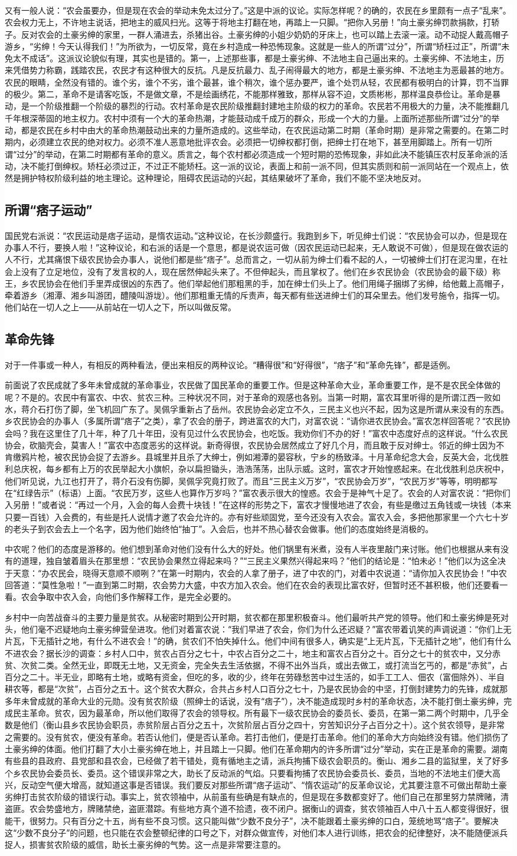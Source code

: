 又有一般人说：“农会虽要办，但是现在农会的举动未免太过分了。”这是中派的议论。实际怎样呢？的确的，农民在乡里颇有一点子“乱来”。农会权力无上，不许地主说话，把地主的威风扫光。这等于将地主打翻在地，再踏上一只脚。“把你入另册！”向土豪劣绅罚款捐款，打轿子。反对农会的土豪劣绅的家里，一群人涌进去，杀猪出谷。土豪劣绅的小姐少奶奶的牙床上，也可以踏上去滚一滚。动不动捉人戴高帽子游乡，“劣绅！今天认得我们！”为所欲为，一切反常，竟在乡村造成一种恐怖现象。这就是一些人的所谓“过分”，所谓“矫枉过正”，所谓“未免太不成话”。这派议论貌似有理，其实也是错的。第一，上述那些事，都是土豪劣绅、不法地主自己逼出来的。土豪劣绅、不法地主，历来凭借势力称霸，践踏农民，农民才有这种很大的反抗。凡是反抗最力、乱子闹得最大的地方，都是土豪劣绅、不法地主为恶最甚的地方。农民的眼睛，全然没有错的。谁个劣，谁个不劣，谁个最甚，谁个稍次，谁个惩办要严，谁个处罚从轻，农民都有极明白的计算，罚不当罪的极少。第二，革命不是请客吃饭，不是做文章，不是绘画绣花，不能那样雅致，那样从容不迫，文质彬彬，那样温良恭俭让。革命是暴动，是一个阶级推翻一个阶级的暴烈的行动。农村革命是农民阶级推翻封建地主阶级的权力的革命。农民若不用极大的力量，决不能推翻几千年根深蒂固的地主权力。农村中须有一个大的革命热潮，才能鼓动成千成万的群众，形成一个大的力量。上面所述那些所谓“过分”的举动，都是农民在乡村中由大的革命热潮鼓动出来的力量所造成的。这些举动，在农民运动第二时期（革命时期）是非常之需要的。在第二时期内，必须建立农民的绝对权力。必须不准人恶意地批评农会。必须把一切绅权都打倒，把绅士打在地下，甚至用脚踏上。所有一切所谓“过分”的举动，在第二时期都有革命的意义。质言之，每个农村都必须造成一个短时期的恐怖现象，非如此决不能镇压农村反革命派的活动，决不能打倒绅权。矫枉必须过正，不过正不能矫枉。这一派的议论，表面上和前一派不同，但其实质则和前一派同站在一个观点上，依然是拥护特权阶级利益的地主理论。这种理论，阻碍农民运动的兴起，其结果破坏了革命，我们不能不坚决地反对。

 

## 所谓“痞子运动”

国民党右派说：“农民运动是痞子运动，是惰农运动。”这种议论，在长沙颇盛行。我跑到乡下，听见绅士们说：“农民协会可以办，但是现在办事人不行，要换人啦！”这种议论，和右派的话是一个意思，都是说农运可做（因农民运动已起来，无人敢说不可做），但是现在做农运的人不行，尤其痛恨下级农民协会办事人，说他们都是些“痞子”。总而言之，一切从前为绅士们看不起的人，一切被绅士们打在泥沟里，在社会上没有了立足地位，没有了发言权的人，现在居然伸起头来了。不但伸起头，而且掌权了。他们在乡农民协会（农民协会的最下级）称王，乡农民协会在他们手里弄成很凶的东西了。他们举起他们那粗黑的手，加在绅士们头上了。他们用绳子捆绑了劣绅，给他戴上高帽子，牵着游乡（湘潭、湘乡叫游团，醴陵叫游垅）。他们那粗重无情的斥责声，每天都有些送进绅士们的耳朵里去。他们发号施令，指挥一切。他们站在一切人之上――从前站在一切人之下，所以叫做反常。

 

## 革命先锋

对于一件事或一种人，有相反的两种看法，便出来相反的两种议论。“糟得很”和“好得很”，“痞子”和“革命先锋”，都是适例。

前面说了农民成就了多年未曾成就的革命事业，农民做了国民革命的重要工作。但是这种革命大业，革命重要工作，是不是农民全体做的呢？不是的。农民中有富农、中农、贫农三种。三种状况不同，对于革命的观感也各别。当第一时期，富农耳里听得的是所谓江西一败如水，蒋介石打伤了脚，坐飞机回广东了。吴佩孚重新占了岳州。农民协会必定立不久，三民主义也兴不起，因为这是所谓从来没有的东西。乡农民协会的办事人（多属所谓“痞子”之类），拿了农会的册子，跨进富农的大门，对富农说：“请你进农民协会。”富农怎样回答呢？“农民协会吗？我在这里住了几十年，种了几十年田，没有见过什么农民协会，也吃饭。我劝你们不办的好！”富农中态度好点的这样说。“什么农民协会，砍脑壳会，莫害人！”富农中态度恶劣的这样说。新奇得很，农民协会居然成立了好几个月，而且敢于反对绅士。邻近的绅士因为不肯缴鸦片枪，被农民协会捉了去游乡。县城里并且杀了大绅士，例如湘潭的晏容秋，宁乡的杨致泽。十月革命纪念大会，反英大会，北伐胜利总庆祝，每乡都有上万的农民举起大小旗帜，杂以扁担锄头，浩浩荡荡，出队示威。这时，富农才开始惶惑起来。在北伐胜利总庆祝中，他们听见说，九江也打开了，蒋介石没有伤脚，吴佩孚究竟打败了。而且“三民主义万岁”，“农民协会万岁”，“农民万岁”等等，明明都写在“红绿告示”（标语）上面。“农民万岁，这些人也算作万岁吗？”富农表示很大的惶惑。农会于是神气十足了。农会的人对富农说：“把你们入另册！”或者说：“再过一个月，入会的每人会费十块钱！”在这样的形势之下，富农才慢慢地进了农会，有些是缴过五角钱或一块钱（本来只要一百钱）入会费的，有些是托人说情才邀了农会允许的。亦有好些顽固党，至今还没有入农会。富农入会，多把他那家里一个六七十岁的老头子到农会去上一个名字，因为他们始终怕“抽丁”。入会后，也并不热心替农会做事。他们的态度始终是消极的。

中农呢？他们的态度是游移的。他们想到革命对他们没有什么大的好处。他们锅里有米煮，没有人半夜里敲门来讨账。他们也根据从来有没有的道理，独自皱着眉头在那里想：“农民协会果然立得起来吗？”“三民主义果然兴得起来吗？”他们的结论是：“怕未必！”他们以为这全决于天意：“办农民会，晓得天意顺不顺咧？”在第一时期内，农会的人拿了册子，进了中农的门，对着中农说道：“请你加入农民协会！”中农回答道：“莫性急啦！”一直到第二时期，农会势力大盛，中农方加入农会。他们在农会的表现比富农好，但暂时还不甚积极，他们还要看一看。农会争取中农入会，向他们多作解释工作，是完全必要的。

乡村中一向苦战奋斗的主要力量是贫农。从秘密时期到公开时期，贫农都在那里积极奋斗。他们最听共产党的领导。他们和土豪劣绅是死对头，他们毫不迟疑地向土豪劣绅营垒进攻。他们对着富农说：“我们早进了农会，你们为什么还迟疑？”富农带着讥笑的声调说道：“你们上无片瓦，下无插针之地，有什么不进农会！”的确，贫农们不怕失掉什么。他们中间有很多人，确实是“上无片瓦，下无插针之地”，他们有什么不进农会？据长沙的调查：乡村人口中，贫农占百分之七十，中农占百分之二十，地主和富农占百分之十。百分之七十的贫农中，又分赤贫、次贫二类。全然无业，即既无土地，又无资金，完全失去生活依据，不得不出外当兵，或出去做工，或打流当乞丐的，都是“赤贫”，占百分之二十。半无业，即略有土地，或略有资金，但吃的多，收的少，终年在劳碌愁苦中过生活的，如手工工人、佃农（富佃除外）、半自耕农等，都是“次贫”，占百分之五十。这个贫农大群众，合共占乡村人口百分之七十，乃是农民协会的中坚，打倒封建势力的先锋，成就那多年未曾成就的革命大业的元勋。没有贫农阶级（照绅士的话说，没有“痞子”），决不能造成现时乡村的革命状态，决不能打倒土豪劣绅，完成民主革命。贫农，因为最革命，所以他们取得了农会的领导权。所有最下一级农民协会的委员长、委员，在第一第二两个时期中，几乎全数是他们（衡山县乡农民协会职员，赤贫阶层占百分之五十，次贫阶层占百分之四十，穷苦知识分子占百分之十）。这个贫农领导，是非常之需要的。没有贫农，便没有革命。若否认他们，便是否认革命。若打击他们，便是打击革命。他们的革命大方向始终没有错。他们损伤了土豪劣绅的体面。他们打翻了大小土豪劣绅在地上，并且踏上一只脚。他们在革命期内的许多所谓“过分”举动，实在正是革命的需要。湖南有些县的县政府、县党部和县农会，已经做了若干错处，竟有循地主之请，派兵拘捕下级农会职员的。衡山、湘乡二县的监狱里，关了好多个乡农民协会委员长、委员。这个错误非常之大，助长了反动派的气焰。只要看拘捕了农民协会委员长、委员，当地的不法地主们便大高兴，反动空气便大增高，就知道这事是否错误。我们要反对那些所谓“痞子运动”、“惰农运动”的反革命议论，尤其要注意不可做出帮助土豪劣绅打击贫农阶级的错误行动。事实上，贫农领袖中，从前虽有些确是有缺点的，但是现在多数都变好了。他们自己在那里努力禁牌赌，清盗匪。农会势盛地方，牌赌禁绝，盗匪潜踪。有些地方真个道不拾遗，夜不闭户。据衡山的调查，贫农领袖百人中八十五人都变得很好，很能干，很努力。只有百分之十五，尚有些不良习惯。这只能叫做“少数不良分子”，决不能跟着土豪劣绅的口白，笼统地骂“痞子”。要解决这“少数不良分子”的问题，也只能在农会整顿纪律的口号之下，对群众做宣传，对他们本人进行训练，把农会的纪律整好，决不能随便派兵捉人，损害贫农阶级的威信，助长土豪劣绅的气势。这一点是非常要注意的。

 
